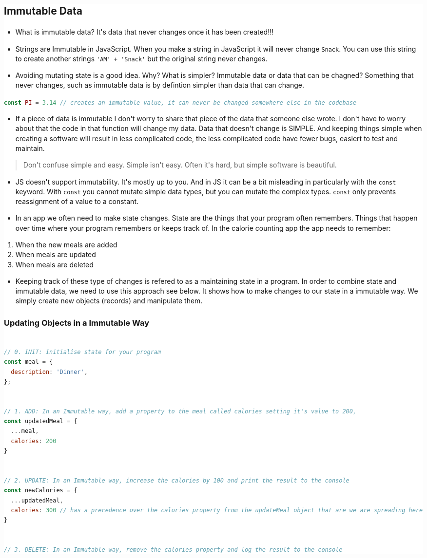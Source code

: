 
## Immutable Data

* What is immutable data? It's data that never changes once it has been created!!!

* Strings are Immutable in JavaScript. When you make a string in JavaScript it will never change `Snack`. You can use this string to create another strings `'AM' + 'Snack'` but the original string never changes. 

* Avoiding mutating state is a good idea. Why? What is simpler? Immutable data or data that can be chagned? Something that never changes, such as immutable data is by defintion simpler than data that can change. 

```js
const PI = 3.14 // creates an immutable value, it can never be changed somewhere else in the codebase
````
* If a piece of data is immutable I don't worry to share that piece of the data that someone else wrote. I don't have to worry about that the code in that function will change my data. Data that doesn't change is SIMPLE. And keeping things simple when creating a software will result in less complicated code, the less complicated code have fewer bugs, easiert to test and maintain. 

> Don't confuse simple and easy. Simple isn't easy. Often it's hard, but simple software is beautiful. 

* JS doesn't support immutability. It's mostly up to you. And in JS it can be a bit misleading in particularly with the `const` keyword. With `const` you cannot mutate simple data types, but you can mutate the complex types. `const` only prevents reassignment of a value to a constant. 

* In an app we often need to make state changes. State are the things that your program often remembers. Things that happen over time where your program remembers or keeps track of. In the calorie counting app the app needs to remember:
1) When the new meals are added
2) When meals are updated
3) When meals are deleted

* Keeping track of these type of changes is refered to as a maintaining state in a program. In order to combine state and immutable data, we need to use this approach see below. It shows how to make changes to our state in a immutable way. We simply create new objects (records) and manipulate them. 

### Updating Objects in a Immutable Way

```js

// 0. INIT: Initialise state for your program
const meal = {
  description: 'Dinner',
};


// 1. ADD: In an Immutable way, add a property to the meal called calories setting it's value to 200,
const updatedMeal = {
  ...meal,
  calories: 200
}


// 2. UPDATE: In an Immutable way, increase the calories by 100 and print the result to the console
const newCalories = {
  ...updatedMeal,
  calories: 300 // has a precedence over the calories property from the updateMeal object that are we are spreading here
}


// 3. DELETE: In an Immutable way, remove the calories property and log the result to the console
```